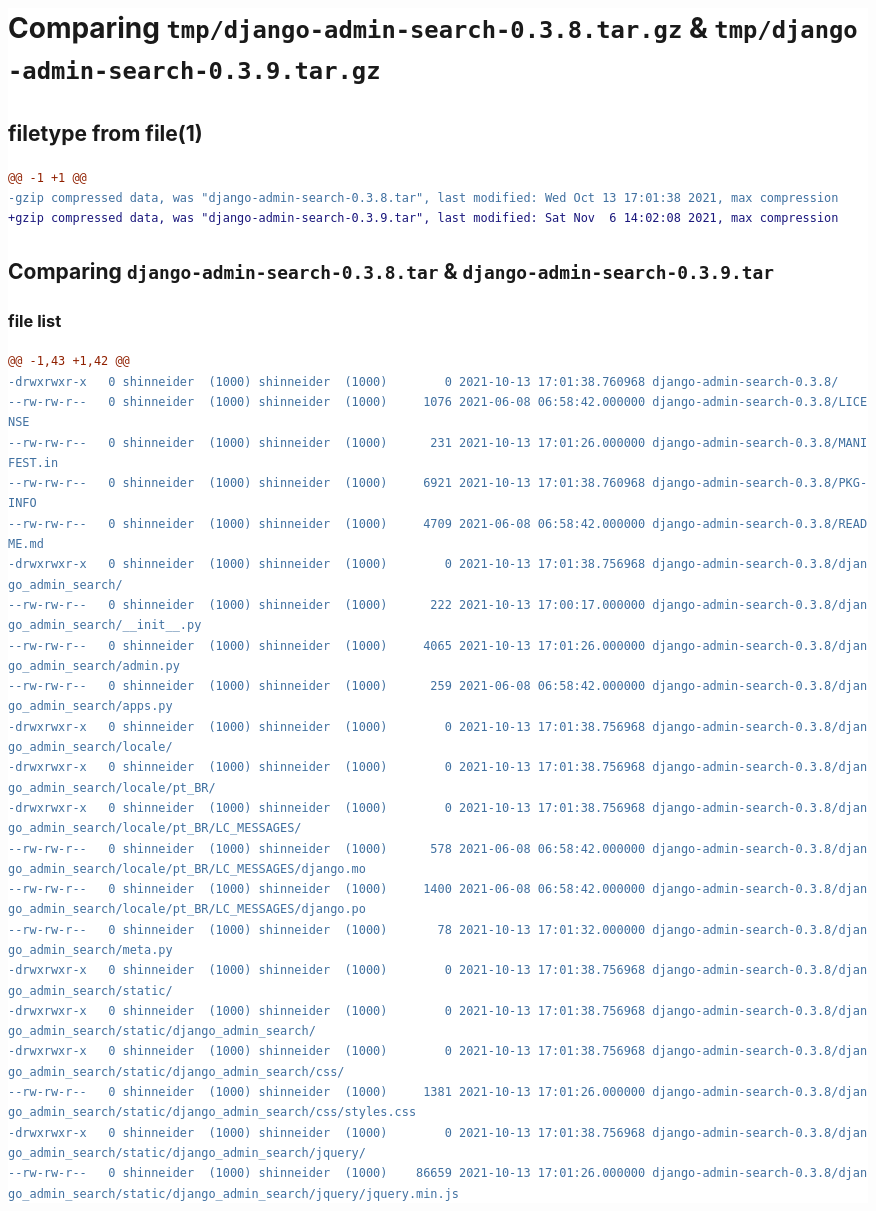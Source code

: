 # Comparing `tmp/django-admin-search-0.3.8.tar.gz` & `tmp/django-admin-search-0.3.9.tar.gz`

## filetype from file(1)

```diff
@@ -1 +1 @@
-gzip compressed data, was "django-admin-search-0.3.8.tar", last modified: Wed Oct 13 17:01:38 2021, max compression
+gzip compressed data, was "django-admin-search-0.3.9.tar", last modified: Sat Nov  6 14:02:08 2021, max compression
```

## Comparing `django-admin-search-0.3.8.tar` & `django-admin-search-0.3.9.tar`

### file list

```diff
@@ -1,43 +1,42 @@
-drwxrwxr-x   0 shinneider  (1000) shinneider  (1000)        0 2021-10-13 17:01:38.760968 django-admin-search-0.3.8/
--rw-rw-r--   0 shinneider  (1000) shinneider  (1000)     1076 2021-06-08 06:58:42.000000 django-admin-search-0.3.8/LICENSE
--rw-rw-r--   0 shinneider  (1000) shinneider  (1000)      231 2021-10-13 17:01:26.000000 django-admin-search-0.3.8/MANIFEST.in
--rw-rw-r--   0 shinneider  (1000) shinneider  (1000)     6921 2021-10-13 17:01:38.760968 django-admin-search-0.3.8/PKG-INFO
--rw-rw-r--   0 shinneider  (1000) shinneider  (1000)     4709 2021-06-08 06:58:42.000000 django-admin-search-0.3.8/README.md
-drwxrwxr-x   0 shinneider  (1000) shinneider  (1000)        0 2021-10-13 17:01:38.756968 django-admin-search-0.3.8/django_admin_search/
--rw-rw-r--   0 shinneider  (1000) shinneider  (1000)      222 2021-10-13 17:00:17.000000 django-admin-search-0.3.8/django_admin_search/__init__.py
--rw-rw-r--   0 shinneider  (1000) shinneider  (1000)     4065 2021-10-13 17:01:26.000000 django-admin-search-0.3.8/django_admin_search/admin.py
--rw-rw-r--   0 shinneider  (1000) shinneider  (1000)      259 2021-06-08 06:58:42.000000 django-admin-search-0.3.8/django_admin_search/apps.py
-drwxrwxr-x   0 shinneider  (1000) shinneider  (1000)        0 2021-10-13 17:01:38.756968 django-admin-search-0.3.8/django_admin_search/locale/
-drwxrwxr-x   0 shinneider  (1000) shinneider  (1000)        0 2021-10-13 17:01:38.756968 django-admin-search-0.3.8/django_admin_search/locale/pt_BR/
-drwxrwxr-x   0 shinneider  (1000) shinneider  (1000)        0 2021-10-13 17:01:38.756968 django-admin-search-0.3.8/django_admin_search/locale/pt_BR/LC_MESSAGES/
--rw-rw-r--   0 shinneider  (1000) shinneider  (1000)      578 2021-06-08 06:58:42.000000 django-admin-search-0.3.8/django_admin_search/locale/pt_BR/LC_MESSAGES/django.mo
--rw-rw-r--   0 shinneider  (1000) shinneider  (1000)     1400 2021-06-08 06:58:42.000000 django-admin-search-0.3.8/django_admin_search/locale/pt_BR/LC_MESSAGES/django.po
--rw-rw-r--   0 shinneider  (1000) shinneider  (1000)       78 2021-10-13 17:01:32.000000 django-admin-search-0.3.8/django_admin_search/meta.py
-drwxrwxr-x   0 shinneider  (1000) shinneider  (1000)        0 2021-10-13 17:01:38.756968 django-admin-search-0.3.8/django_admin_search/static/
-drwxrwxr-x   0 shinneider  (1000) shinneider  (1000)        0 2021-10-13 17:01:38.756968 django-admin-search-0.3.8/django_admin_search/static/django_admin_search/
-drwxrwxr-x   0 shinneider  (1000) shinneider  (1000)        0 2021-10-13 17:01:38.756968 django-admin-search-0.3.8/django_admin_search/static/django_admin_search/css/
--rw-rw-r--   0 shinneider  (1000) shinneider  (1000)     1381 2021-10-13 17:01:26.000000 django-admin-search-0.3.8/django_admin_search/static/django_admin_search/css/styles.css
-drwxrwxr-x   0 shinneider  (1000) shinneider  (1000)        0 2021-10-13 17:01:38.756968 django-admin-search-0.3.8/django_admin_search/static/django_admin_search/jquery/
--rw-rw-r--   0 shinneider  (1000) shinneider  (1000)    86659 2021-10-13 17:01:26.000000 django-admin-search-0.3.8/django_admin_search/static/django_admin_search/jquery/jquery.min.js
```